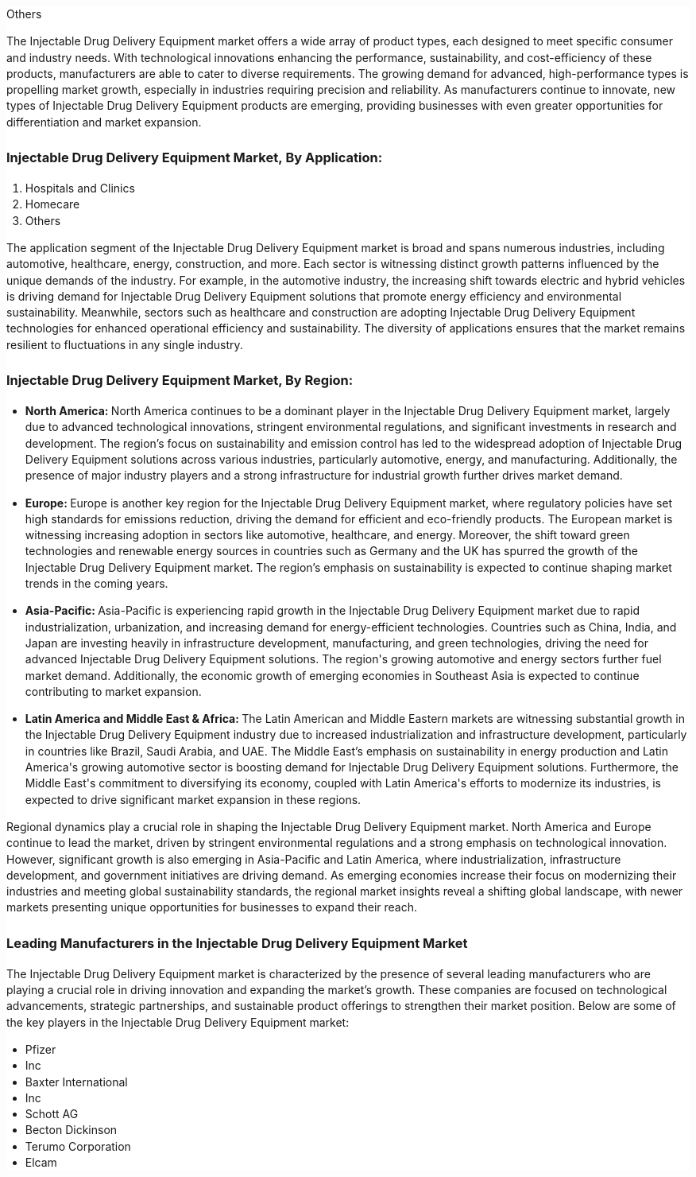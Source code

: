 Others</li></ol><p>The Injectable Drug Delivery Equipment market offers a wide array of product types, each designed to meet specific consumer and industry needs. With technological innovations enhancing the performance, sustainability, and cost-efficiency of these products, manufacturers are able to cater to diverse requirements. The growing demand for advanced, high-performance types is propelling market growth, especially in industries requiring precision and reliability. As manufacturers continue to innovate, new types of Injectable Drug Delivery Equipment products are emerging, providing businesses with even greater opportunities for differentiation and market expansion.</p><h3>Injectable Drug Delivery Equipment Market,&nbsp;By Application:</h3><ol><li>Hospitals and Clinics<li> Homecare<li> Others</li></ol><p>The application segment of the Injectable Drug Delivery Equipment market is broad and spans numerous industries, including automotive, healthcare, energy, construction, and more. Each sector is witnessing distinct growth patterns influenced by the unique demands of the industry. For example, in the automotive industry, the increasing shift towards electric and hybrid vehicles is driving demand for Injectable Drug Delivery Equipment solutions that promote energy efficiency and environmental sustainability. Meanwhile, sectors such as healthcare and construction are adopting Injectable Drug Delivery Equipment technologies for enhanced operational efficiency and sustainability. The diversity of applications ensures that the market remains resilient to fluctuations in any single industry.</p><h3>Injectable Drug Delivery Equipment Market, By Region:</h3><ul><li><p><strong>North America:&nbsp;</strong>North America continues to be a dominant player in the Injectable Drug Delivery Equipment market, largely due to advanced technological innovations, stringent environmental regulations, and significant investments in research and development. The region&rsquo;s focus on sustainability and emission control has led to the widespread adoption of Injectable Drug Delivery Equipment solutions across various industries, particularly automotive, energy, and manufacturing. Additionally, the presence of major industry players and a strong infrastructure for industrial growth further drives market demand.</p></li><li><p><strong><strong>Europe:&nbsp;</strong></strong>Europe is another key region for the Injectable Drug Delivery Equipment market, where regulatory policies have set high standards for emissions reduction, driving the demand for efficient and eco-friendly products. The European market is witnessing increasing adoption in sectors like automotive, healthcare, and energy. Moreover, the shift toward green technologies and renewable energy sources in countries such as Germany and the UK has spurred the growth of the Injectable Drug Delivery Equipment market. The region&rsquo;s emphasis on sustainability is expected to continue shaping market trends in the coming years.</p></li><li><p><strong><strong>Asia-Pacific:&nbsp;</strong></strong>Asia-Pacific is experiencing rapid growth in the Injectable Drug Delivery Equipment market due to rapid industrialization, urbanization, and increasing demand for energy-efficient technologies. Countries such as China, India, and Japan are investing heavily in infrastructure development, manufacturing, and green technologies, driving the need for advanced Injectable Drug Delivery Equipment solutions. The region's growing automotive and energy sectors further fuel market demand. Additionally, the economic growth of emerging economies in Southeast Asia is expected to continue contributing to market expansion.</p></li><li><p><strong><strong>Latin America and Middle East &amp; Africa:&nbsp;</strong></strong>The Latin American and Middle Eastern markets are witnessing substantial growth in the Injectable Drug Delivery Equipment industry due to increased industrialization and infrastructure development, particularly in countries like Brazil, Saudi Arabia, and UAE. The Middle East&rsquo;s emphasis on sustainability in energy production and Latin America's growing automotive sector is boosting demand for Injectable Drug Delivery Equipment solutions. Furthermore, the Middle East's commitment to diversifying its economy, coupled with Latin America's efforts to modernize its industries, is expected to drive significant market expansion in these regions.</p></li></ul><p>Regional dynamics play a crucial role in shaping the Injectable Drug Delivery Equipment market. North America and Europe continue to lead the market, driven by stringent environmental regulations and a strong emphasis on technological innovation. However, significant growth is also emerging in Asia-Pacific and Latin America, where industrialization, infrastructure development, and government initiatives are driving demand. As emerging economies increase their focus on modernizing their industries and meeting global sustainability standards, the regional market insights reveal a shifting global landscape, with newer markets presenting unique opportunities for businesses to expand their reach.</p><h3><strong>Leading Manufacturers in the Injectable Drug Delivery Equipment Market</strong></h3><p>The Injectable Drug Delivery Equipment market is characterized by the presence of several leading manufacturers who are playing a crucial role in driving innovation and expanding the market&rsquo;s growth. These companies are focused on technological advancements, strategic partnerships, and sustainable product offerings to strengthen their market position. Below are some of the key players in the Injectable Drug Delivery Equipment market:</p></div><div class="article-main__content" data-test-id="publishing-text-block"><ul><li><span class="">Pfizer<li>Inc<li>Baxter International<li>Inc<li>Schott AG<li>Becton Dickinson<li>Terumo Corporation<li>Elcam